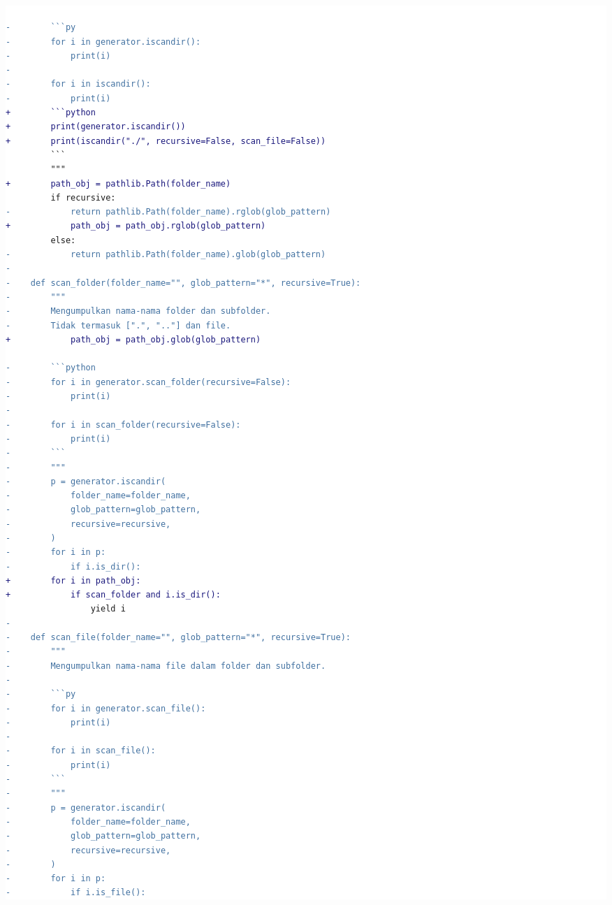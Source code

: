 ```diff
 
-        ```py
-        for i in generator.iscandir():
-            print(i)
-
-        for i in iscandir():
-            print(i)
+        ```python
+        print(generator.iscandir())
+        print(iscandir("./", recursive=False, scan_file=False))
         ```
         """
+        path_obj = pathlib.Path(folder_name)
         if recursive:
-            return pathlib.Path(folder_name).rglob(glob_pattern)
+            path_obj = path_obj.rglob(glob_pattern)
         else:
-            return pathlib.Path(folder_name).glob(glob_pattern)
-
-    def scan_folder(folder_name="", glob_pattern="*", recursive=True):
-        """
-        Mengumpulkan nama-nama folder dan subfolder.
-        Tidak termasuk [".", ".."] dan file.
+            path_obj = path_obj.glob(glob_pattern)
 
-        ```python
-        for i in generator.scan_folder(recursive=False):
-            print(i)
-
-        for i in scan_folder(recursive=False):
-            print(i)
-        ```
-        """
-        p = generator.iscandir(
-            folder_name=folder_name,
-            glob_pattern=glob_pattern,
-            recursive=recursive,
-        )
-        for i in p:
-            if i.is_dir():
+        for i in path_obj:
+            if scan_folder and i.is_dir():
                 yield i
-
-    def scan_file(folder_name="", glob_pattern="*", recursive=True):
-        """
-        Mengumpulkan nama-nama file dalam folder dan subfolder.
-
-        ```py
-        for i in generator.scan_file():
-            print(i)
-
-        for i in scan_file():
-            print(i)
-        ```
-        """
-        p = generator.iscandir(
-            folder_name=folder_name,
-            glob_pattern=glob_pattern,
-            recursive=recursive,
-        )
-        for i in p:
-            if i.is_file():
```